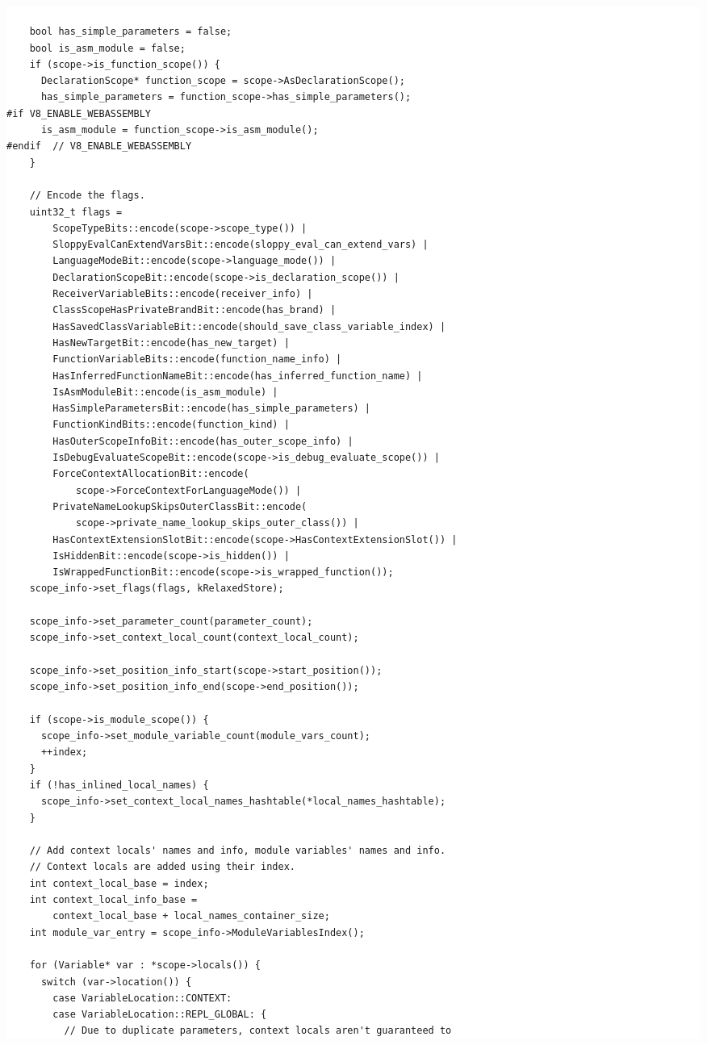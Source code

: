 ```

    bool has_simple_parameters = false;
    bool is_asm_module = false;
    if (scope->is_function_scope()) {
      DeclarationScope* function_scope = scope->AsDeclarationScope();
      has_simple_parameters = function_scope->has_simple_parameters();
#if V8_ENABLE_WEBASSEMBLY
      is_asm_module = function_scope->is_asm_module();
#endif  // V8_ENABLE_WEBASSEMBLY
    }

    // Encode the flags.
    uint32_t flags =
        ScopeTypeBits::encode(scope->scope_type()) |
        SloppyEvalCanExtendVarsBit::encode(sloppy_eval_can_extend_vars) |
        LanguageModeBit::encode(scope->language_mode()) |
        DeclarationScopeBit::encode(scope->is_declaration_scope()) |
        ReceiverVariableBits::encode(receiver_info) |
        ClassScopeHasPrivateBrandBit::encode(has_brand) |
        HasSavedClassVariableBit::encode(should_save_class_variable_index) |
        HasNewTargetBit::encode(has_new_target) |
        FunctionVariableBits::encode(function_name_info) |
        HasInferredFunctionNameBit::encode(has_inferred_function_name) |
        IsAsmModuleBit::encode(is_asm_module) |
        HasSimpleParametersBit::encode(has_simple_parameters) |
        FunctionKindBits::encode(function_kind) |
        HasOuterScopeInfoBit::encode(has_outer_scope_info) |
        IsDebugEvaluateScopeBit::encode(scope->is_debug_evaluate_scope()) |
        ForceContextAllocationBit::encode(
            scope->ForceContextForLanguageMode()) |
        PrivateNameLookupSkipsOuterClassBit::encode(
            scope->private_name_lookup_skips_outer_class()) |
        HasContextExtensionSlotBit::encode(scope->HasContextExtensionSlot()) |
        IsHiddenBit::encode(scope->is_hidden()) |
        IsWrappedFunctionBit::encode(scope->is_wrapped_function());
    scope_info->set_flags(flags, kRelaxedStore);

    scope_info->set_parameter_count(parameter_count);
    scope_info->set_context_local_count(context_local_count);

    scope_info->set_position_info_start(scope->start_position());
    scope_info->set_position_info_end(scope->end_position());

    if (scope->is_module_scope()) {
      scope_info->set_module_variable_count(module_vars_count);
      ++index;
    }
    if (!has_inlined_local_names) {
      scope_info->set_context_local_names_hashtable(*local_names_hashtable);
    }

    // Add context locals' names and info, module variables' names and info.
    // Context locals are added using their index.
    int context_local_base = index;
    int context_local_info_base =
        context_local_base + local_names_container_size;
    int module_var_entry = scope_info->ModuleVariablesIndex();

    for (Variable* var : *scope->locals()) {
      switch (var->location()) {
        case VariableLocation::CONTEXT:
        case VariableLocation::REPL_GLOBAL: {
          // Due to duplicate parameters, context locals aren't guaranteed to
```